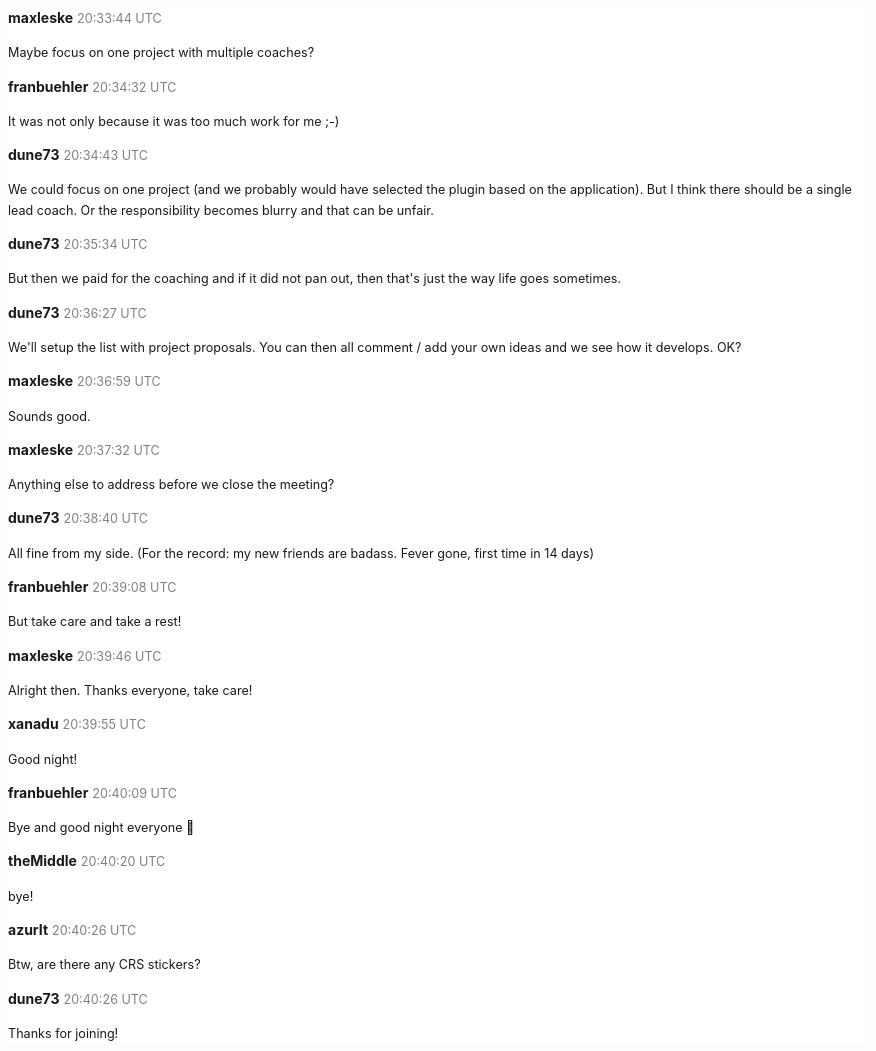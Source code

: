 **maxleske** <span style="color: grey; font-size: 90%;">20:33:44 UTC</span>

<span style="font-size: 90%;">Maybe focus on one project with multiple coaches?</span>

**franbuehler** <span style="color: grey; font-size: 90%;">20:34:32 UTC</span>

<span style="font-size: 90%;">It was not only because it was too much work for me ;-)</span>

**dune73** <span style="color: grey; font-size: 90%;">20:34:43 UTC</span>

<span style="font-size: 90%;">We could focus on one project (and we probably would have selected the plugin based on the application). But I think there should be a single lead coach. Or the responsibility becomes blurry and that can be unfair.</span>

**dune73** <span style="color: grey; font-size: 90%;">20:35:34 UTC</span>

<span style="font-size: 90%;">But then we paid for the coaching and if it did not pan out, then that's just the way life goes sometimes.</span>

**dune73** <span style="color: grey; font-size: 90%;">20:36:27 UTC</span>

<span style="font-size: 90%;">We'll setup the list with project proposals. You can then all comment / add your own ideas and we see how it develops. OK?</span>

**maxleske** <span style="color: grey; font-size: 90%;">20:36:59 UTC</span>

<span style="font-size: 90%;">Sounds good.</span>

**maxleske** <span style="color: grey; font-size: 90%;">20:37:32 UTC</span>

<span style="font-size: 90%;">Anything else to address before we close the meeting?</span>

**dune73** <span style="color: grey; font-size: 90%;">20:38:40 UTC</span>

<span style="font-size: 90%;">All fine from my side. (For the record: my new friends are badass. Fever gone, first time in 14 days)</span>

**franbuehler** <span style="color: grey; font-size: 90%;">20:39:08 UTC</span>

<span style="font-size: 90%;">But take care and take a rest!</span>

**maxleske** <span style="color: grey; font-size: 90%;">20:39:46 UTC</span>

<span style="font-size: 90%;">Alright then. Thanks everyone, take care!</span>

**xanadu** <span style="color: grey; font-size: 90%;">20:39:55 UTC</span>

<span style="font-size: 90%;">Good night!</span>

**franbuehler** <span style="color: grey; font-size: 90%;">20:40:09 UTC</span>

<span style="font-size: 90%;">Bye and good night everyone :wave:</span>

**theMiddle** <span style="color: grey; font-size: 90%;">20:40:20 UTC</span>

<span style="font-size: 90%;">bye!</span>

**azurIt** <span style="color: grey; font-size: 90%;">20:40:26 UTC</span>

<span style="font-size: 90%;">Btw, are there any CRS stickers?</span>

**dune73** <span style="color: grey; font-size: 90%;">20:40:26 UTC</span>

<span style="font-size: 90%;">Thanks for joining!</span>
